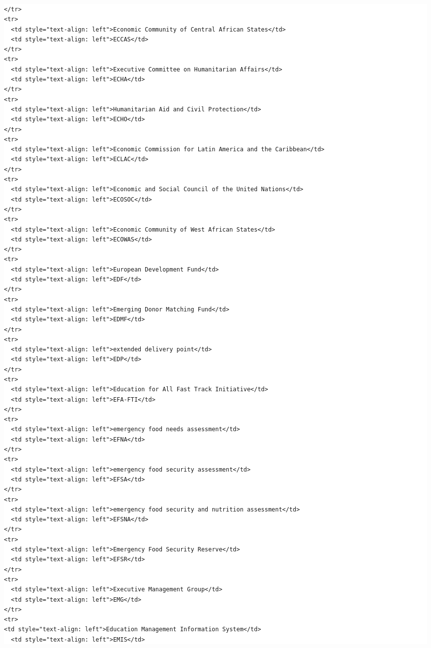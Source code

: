     </tr>
    <tr>
      <td style="text-align: left">Economic Community of Central African States</td>
      <td style="text-align: left">ECCAS</td>
    </tr>
    <tr>
      <td style="text-align: left">Executive Committee on Humanitarian Affairs</td>
      <td style="text-align: left">ECHA</td>
    </tr>
    <tr>
      <td style="text-align: left">Humanitarian Aid and Civil Protection</td>
      <td style="text-align: left">ECHO</td>
    </tr>
    <tr>
      <td style="text-align: left">Economic Commission for Latin America and the Caribbean</td>
      <td style="text-align: left">ECLAC</td>
    </tr>
    <tr>
      <td style="text-align: left">Economic and Social Council of the United Nations</td>
      <td style="text-align: left">ECOSOC</td>
    </tr>
    <tr>
      <td style="text-align: left">Economic Community of West African States</td>
      <td style="text-align: left">ECOWAS</td>
    </tr>
    <tr>
      <td style="text-align: left">European Development Fund</td>
      <td style="text-align: left">EDF</td>
    </tr>
    <tr>
      <td style="text-align: left">Emerging Donor Matching Fund</td>
      <td style="text-align: left">EDMF</td>
    </tr>
    <tr>
      <td style="text-align: left">extended delivery point</td>
      <td style="text-align: left">EDP</td>
    </tr>
    <tr>
      <td style="text-align: left">Education for All Fast Track Initiative</td>
      <td style="text-align: left">EFA-FTI</td>
    </tr>
    <tr>
      <td style="text-align: left">emergency food needs assessment</td>
      <td style="text-align: left">EFNA</td>
    </tr>
    <tr>
      <td style="text-align: left">emergency food security assessment</td>
      <td style="text-align: left">EFSA</td>
    </tr>
    <tr>
      <td style="text-align: left">emergency food security and nutrition assessment</td>
      <td style="text-align: left">EFSNA</td>
    </tr>
    <tr>
      <td style="text-align: left">Emergency Food Security Reserve</td>
      <td style="text-align: left">EFSR</td>
    </tr>
    <tr>
      <td style="text-align: left">Executive Management Group</td>
      <td style="text-align: left">EMG</td>
    </tr>
    <tr>
    <td style="text-align: left">Education Management Information System</td>
      <td style="text-align: left">EMIS</td>